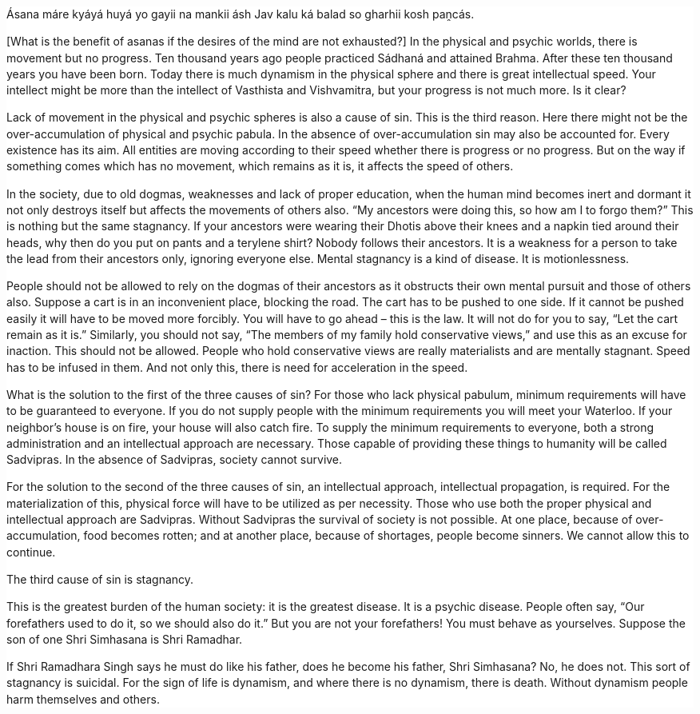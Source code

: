 Ásana máre kyáyá huyá yo gayii na mankii ásh
Jav kalu ká balad so gharhii kosh paṋcás.

[What is the benefit of asanas if the desires of the mind are not exhausted?]
In the physical and psychic worlds, there is movement but no progress. Ten thousand years ago people practiced Sádhaná and attained Brahma. After these ten thousand years you have been born. Today there is much dynamism in the physical sphere and there is great intellectual speed. Your intellect might be more than the intellect of Vasthista and Vishvamitra, but your progress is not much more. Is it clear?

Lack of movement in the physical and psychic spheres is also a cause of sin. This is the third reason. Here there might not be the over-accumulation of physical and psychic pabula. In the absence of over-accumulation sin may also be accounted for. Every existence has its aim. All entities are moving according to their speed whether there is progress or no progress. But on the way if something comes which has no movement, which remains as it is, it affects the speed of others. 

In the society, due to old dogmas, weaknesses and lack of proper education, when the human mind becomes inert and dormant it not only destroys itself but affects the movements of others also. “My ancestors were doing this, so how am I to forgo them?” This is nothing but the same stagnancy. If your ancestors were wearing their Dhotis above their knees and a napkin tied around their heads, why then do you put on pants and a terylene shirt? Nobody follows their ancestors. It is a weakness for a person to take the lead from their ancestors only, ignoring everyone else. Mental stagnancy is a kind of disease. It is motionlessness.

People should not be allowed to rely on the dogmas of their ancestors as it obstructs their own mental pursuit and those of others also. Suppose a cart is in an inconvenient place, blocking the road. The cart has to be pushed to one side. If it cannot be pushed easily it will have to be moved more forcibly. You will have to go ahead – this is the law. It will not do for you to say, “Let the cart remain as it is.” Similarly, you should not say, “The members of my family hold conservative views,” and use this as an excuse for inaction. This should not be allowed. People who hold conservative views are really materialists and are mentally stagnant. Speed has to be infused in them. And not only this, there is need for acceleration in the speed.

What is the solution to the first of the three causes of sin? For those who lack physical pabulum, minimum requirements will have to be guaranteed to everyone. If you do not supply people with the minimum requirements you will meet your Waterloo. If your neighbor’s house is on fire, your house will also catch fire. To supply the minimum requirements to everyone, both a strong administration and an intellectual approach are necessary. Those capable of providing these things to humanity will be called Sadvipras. In the absence of Sadvipras, society cannot survive.

For the solution to the second of the three causes of sin, an intellectual approach, intellectual propagation, is required. For the materialization of this, physical force will have to be utilized as per necessity. Those who use both the proper physical and intellectual approach are Sadvipras. Without Sadvipras the survival of society is not possible. At one place, because of over-accumulation, food becomes rotten; and at another place, because of shortages, people become sinners. We cannot allow this to continue.

The third cause of sin is stagnancy. 

This is the greatest burden of the human society: it is the greatest disease. It is a psychic disease. People often say, “Our forefathers used to do it, so we should also do it.” But you are not your forefathers! You must behave as yourselves. Suppose the son of one Shri Simhasana is Shri Ramadhar. 

If Shri Ramadhara Singh says he must do like his father, does he become his father, Shri Simhasana? No, he does not. This sort of stagnancy is suicidal. For the sign of life is dynamism, and where there is no dynamism, there is death. Without dynamism people harm themselves and others.
